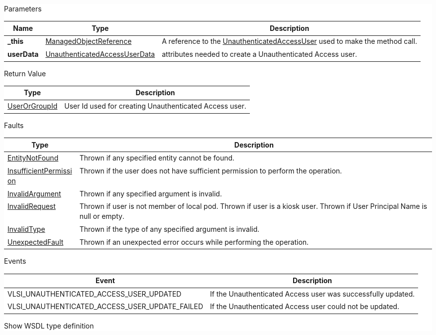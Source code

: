 

Parameters 

Name| Type| Description  
---|---|---  
**_this**| [ManagedObjectReference](vmodl.ManagedObjectReference.md)|  A reference to the [UnauthenticatedAccessUser](vdi.users.UnauthenticatedAccessUser.md) used to make the method call.   
**userData**| [UnauthenticatedAccessUserData](vdi.users.UnauthenticatedAccessUser.UnauthenticatedAccessUserData.md)|  attributes needed to create a Unauthenticated Access user.   
  
  


Return Value 

Type |  Description   
---|---  
[UserOrGroupId](vdi.entity.UserOrGroupId.md)| User Id used for creating Unauthenticated Access user.  
  


Faults 

Type |  Description   
---|---  
[EntityNotFound](vdi.fault.EntityNotFound.md)| Thrown if any specified entity cannot be found.  
[InsufficientPermission](vdi.fault.InsufficientPermission.md)| Thrown if the user does not have sufficient permission to perform the operation.  
[InvalidArgument](vdi.fault.InvalidArgument.md)| Thrown if any specified argument is invalid.  
[InvalidRequest](vdi.fault.InvalidRequest.md)| Thrown if user is not member of local pod. Thrown if user is a kiosk user. Thrown if User Principal Name is null or empty.  
[InvalidType](vdi.fault.InvalidType.md)| Thrown if the type of any specified argument is invalid.  
[UnexpectedFault](vdi.fault.UnexpectedFault.md)| Thrown if an unexpected error occurs while performing the operation.  
  


Events 

Event |  Description   
---|---  
VLSI_UNAUTHENTICATED_ACCESS_USER_UPDATED|  If the Unauthenticated Access user was successfully updated.   
VLSI_UNAUTHENTICATED_ACCESS_USER_UPDATE_FAILED|  If the Unauthenticated Access user could not be updated.   
  
Show WSDL type definition

  
  
  
  
  
  
  

